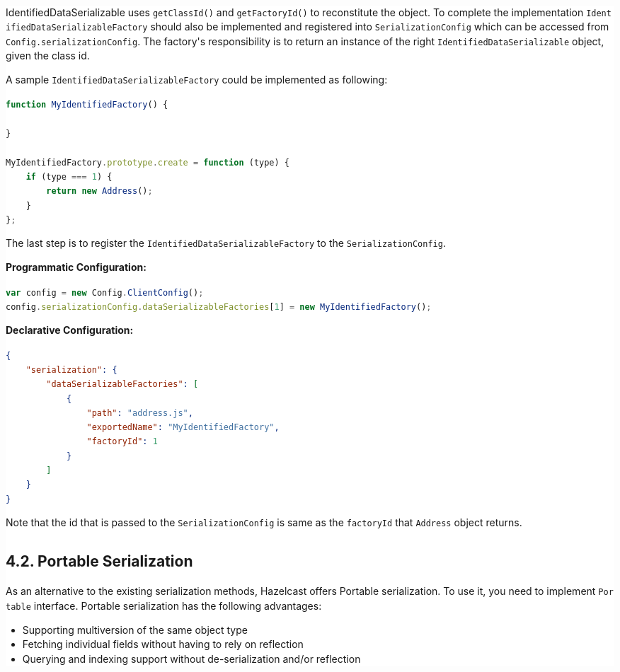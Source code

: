 IdentifiedDataSerializable uses `getClassId()` and `getFactoryId()` to reconstitute the object. To complete the implementation `IdentifiedDataSerializableFactory` should also be implemented and registered into `SerializationConfig` which can be accessed from `Config.serializationConfig`. The factory's responsibility is to return an instance of the right `IdentifiedDataSerializable` object, given the class id. 

A sample `IdentifiedDataSerializableFactory` could be implemented as following:

```javascript
function MyIdentifiedFactory() {

}

MyIdentifiedFactory.prototype.create = function (type) {
    if (type === 1) {
        return new Address();
    }
};
```

The last step is to register the `IdentifiedDataSerializableFactory` to the `SerializationConfig`.

**Programmatic Configuration:**
```javascript
var config = new Config.ClientConfig();
config.serializationConfig.dataSerializableFactories[1] = new MyIdentifiedFactory();
```

**Declarative Configuration:**
```json
{
    "serialization": {
        "dataSerializableFactories": [
            {
                "path": "address.js",
                "exportedName": "MyIdentifiedFactory",
                "factoryId": 1
            }
        ]
    }
}
```

Note that the id that is passed to the `SerializationConfig` is same as the `factoryId` that `Address` object returns.

## 4.2. Portable Serialization

As an alternative to the existing serialization methods, Hazelcast offers Portable serialization. To use it, you need to implement `Portable` interface. Portable serialization has the following advantages:

- Supporting multiversion of the same object type
- Fetching individual fields without having to rely on reflection
- Querying and indexing support without de-serialization and/or reflection
